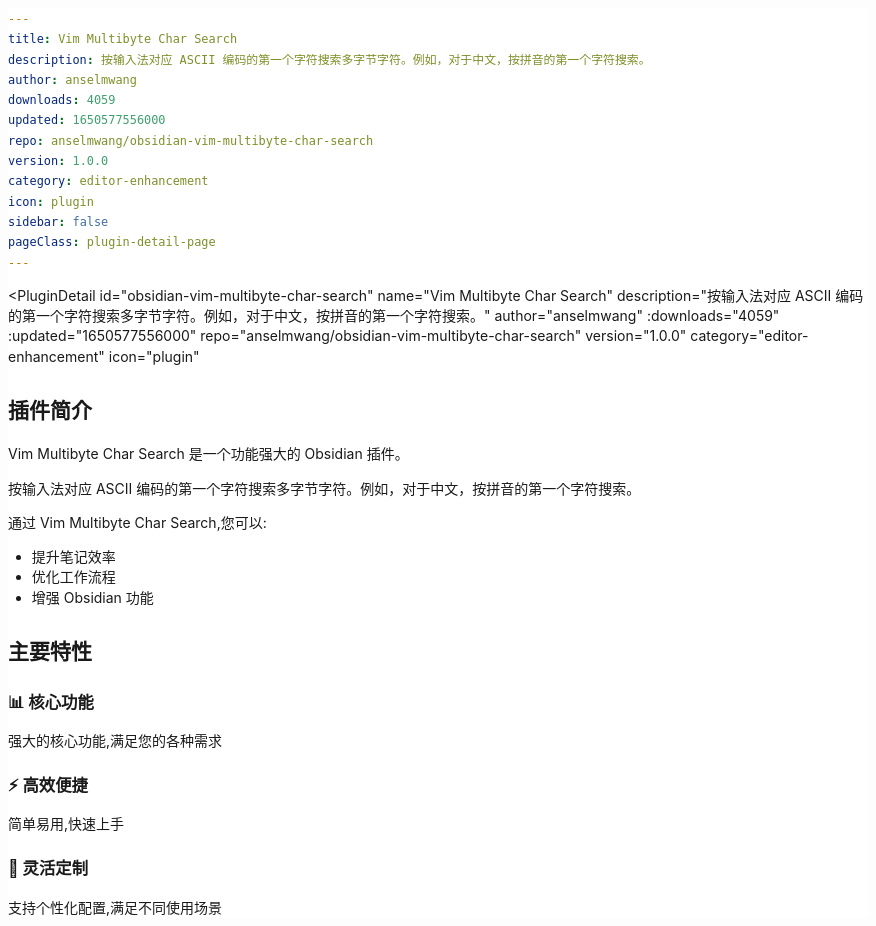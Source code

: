 ```yaml
---
title: Vim Multibyte Char Search
description: 按输入法对应 ASCII 编码的第一个字符搜索多字节字符。例如，对于中文，按拼音的第一个字符搜索。
author: anselmwang
downloads: 4059
updated: 1650577556000
repo: anselmwang/obsidian-vim-multibyte-char-search
version: 1.0.0
category: editor-enhancement
icon: plugin
sidebar: false
pageClass: plugin-detail-page
---
```


<PluginDetail
  id="obsidian-vim-multibyte-char-search"
  name="Vim Multibyte Char Search"
  description="按输入法对应 ASCII 编码的第一个字符搜索多字节字符。例如，对于中文，按拼音的第一个字符搜索。"
  author="anselmwang"
  :downloads="4059"
  :updated="1650577556000"
  repo="anselmwang/obsidian-vim-multibyte-char-search"
  version="1.0.0"
  category="editor-enhancement"
  icon="plugin"
>

## 插件简介

Vim Multibyte Char Search 是一个功能强大的 Obsidian 插件。

按输入法对应 ASCII 编码的第一个字符搜索多字节字符。例如，对于中文，按拼音的第一个字符搜索。

通过 Vim Multibyte Char Search,您可以:

- 提升笔记效率
- 优化工作流程
- 增强 Obsidian 功能

## 主要特性

### 📊 核心功能
强大的核心功能,满足您的各种需求

### ⚡ 高效便捷
简单易用,快速上手

### 🎨 灵活定制
支持个性化配置,满足不同使用场景
